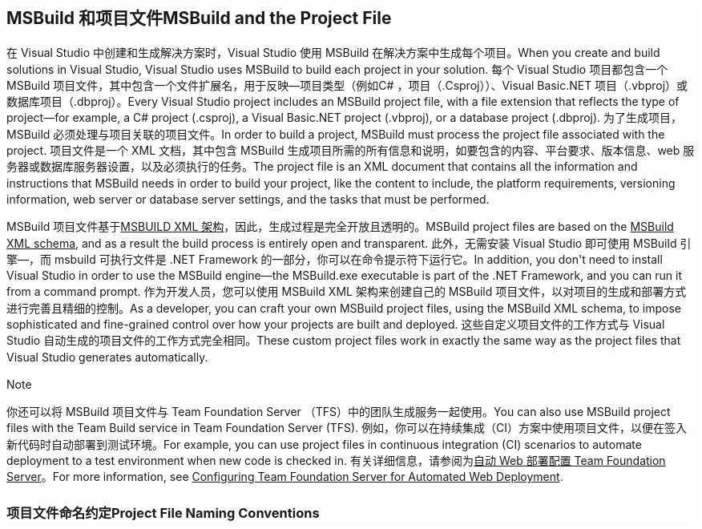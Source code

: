 ## <a name="msbuild-and-the-project-file"></a><span data-ttu-id="ecdcf-115">MSBuild 和项目文件</span><span class="sxs-lookup"><span data-stu-id="ecdcf-115">MSBuild and the Project File</span></span>

<span data-ttu-id="ecdcf-116">在 Visual Studio 中创建和生成解决方案时，Visual Studio 使用 MSBuild 在解决方案中生成每个项目。</span><span class="sxs-lookup"><span data-stu-id="ecdcf-116">When you create and build solutions in Visual Studio, Visual Studio uses MSBuild to build each project in your solution.</span></span> <span data-ttu-id="ecdcf-117">每个 Visual Studio 项目都包含一个 MSBuild 项目文件，其中包含一个文件扩展名，用于反映&#x2014;项目类型（例如C# ，项目（.Csproj））、Visual Basic.NET 项目（.vbproj）或数据库项目（.dbproj）。</span><span class="sxs-lookup"><span data-stu-id="ecdcf-117">Every Visual Studio project includes an MSBuild project file, with a file extension that reflects the type of project&#x2014;for example, a C# project (.csproj), a Visual Basic.NET project (.vbproj), or a database project (.dbproj).</span></span> <span data-ttu-id="ecdcf-118">为了生成项目，MSBuild 必须处理与项目关联的项目文件。</span><span class="sxs-lookup"><span data-stu-id="ecdcf-118">In order to build a project, MSBuild must process the project file associated with the project.</span></span> <span data-ttu-id="ecdcf-119">项目文件是一个 XML 文档，其中包含 MSBuild 生成项目所需的所有信息和说明，如要包含的内容、平台要求、版本信息、web 服务器或数据库服务器设置，以及必须执行的任务。</span><span class="sxs-lookup"><span data-stu-id="ecdcf-119">The project file is an XML document that contains all the information and instructions that MSBuild needs in order to build your project, like the content to include, the platform requirements, versioning information, web server or database server settings, and the tasks that must be performed.</span></span>

<span data-ttu-id="ecdcf-120">MSBuild 项目文件基于[MSBUILD XML 架构](/visualstudio/msbuild/msbuild-project-file-schema-reference)，因此，生成过程是完全开放且透明的。</span><span class="sxs-lookup"><span data-stu-id="ecdcf-120">MSBuild project files are based on the [MSBuild XML schema](/visualstudio/msbuild/msbuild-project-file-schema-reference), and as a result the build process is entirely open and transparent.</span></span> <span data-ttu-id="ecdcf-121">此外，无需安装 Visual Studio 即可使用 MSBuild 引擎&#x2014;，而 msbuild 可执行文件是 .NET Framework 的一部分，你可以在命令提示符下运行它。</span><span class="sxs-lookup"><span data-stu-id="ecdcf-121">In addition, you don't need to install Visual Studio in order to use the MSBuild engine&#x2014;the MSBuild.exe executable is part of the .NET Framework, and you can run it from a command prompt.</span></span> <span data-ttu-id="ecdcf-122">作为开发人员，您可以使用 MSBuild XML 架构来创建自己的 MSBuild 项目文件，以对项目的生成和部署方式进行完善且精细的控制。</span><span class="sxs-lookup"><span data-stu-id="ecdcf-122">As a developer, you can craft your own MSBuild project files, using the MSBuild XML schema, to impose sophisticated and fine-grained control over how your projects are built and deployed.</span></span> <span data-ttu-id="ecdcf-123">这些自定义项目文件的工作方式与 Visual Studio 自动生成的项目文件的工作方式完全相同。</span><span class="sxs-lookup"><span data-stu-id="ecdcf-123">These custom project files work in exactly the same way as the project files that Visual Studio generates automatically.</span></span>

> [!NOTE]
> <span data-ttu-id="ecdcf-124">你还可以将 MSBuild 项目文件与 Team Foundation Server （TFS）中的团队生成服务一起使用。</span><span class="sxs-lookup"><span data-stu-id="ecdcf-124">You can also use MSBuild project files with the Team Build service in Team Foundation Server (TFS).</span></span> <span data-ttu-id="ecdcf-125">例如，你可以在持续集成（CI）方案中使用项目文件，以便在签入新代码时自动部署到测试环境。</span><span class="sxs-lookup"><span data-stu-id="ecdcf-125">For example, you can use project files in continuous integration (CI) scenarios to automate deployment to a test environment when new code is checked in.</span></span> <span data-ttu-id="ecdcf-126">有关详细信息，请参阅为[自动 Web 部署配置 Team Foundation Server](../configuring-team-foundation-server-for-web-deployment/configuring-team-foundation-server-for-web-deployment.md)。</span><span class="sxs-lookup"><span data-stu-id="ecdcf-126">For more information, see [Configuring Team Foundation Server for Automated Web Deployment](../configuring-team-foundation-server-for-web-deployment/configuring-team-foundation-server-for-web-deployment.md).</span></span>

### <a name="project-file-naming-conventions"></a><span data-ttu-id="ecdcf-127">项目文件命名约定</span><span class="sxs-lookup"><span data-stu-id="ecdcf-127">Project File Naming Conventions</span></span>
